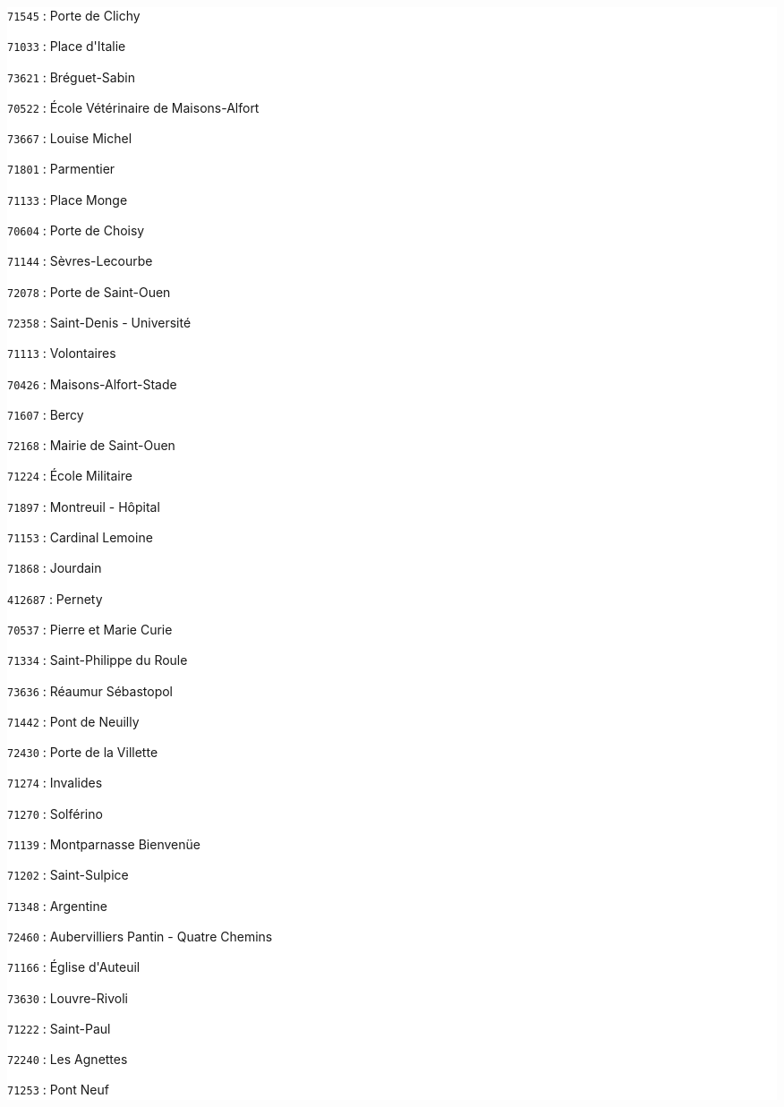 ```71545``` : Porte de Clichy

```71033``` : Place d'Italie

```73621``` : Bréguet-Sabin

```70522``` : École Vétérinaire de Maisons-Alfort

```73667``` : Louise Michel

```71801``` : Parmentier

```71133``` : Place Monge

```70604``` : Porte de Choisy

```71144``` : Sèvres-Lecourbe

```72078``` : Porte de Saint-Ouen

```72358``` : Saint-Denis - Université

```71113``` : Volontaires

```70426``` : Maisons-Alfort-Stade

```71607``` : Bercy

```72168``` : Mairie de Saint-Ouen

```71224``` : École Militaire

```71897``` : Montreuil - Hôpital

```71153``` : Cardinal Lemoine

```71868``` : Jourdain

```412687``` : Pernety

```70537``` : Pierre et Marie Curie

```71334``` : Saint-Philippe du Roule

```73636``` : Réaumur Sébastopol

```71442``` : Pont de Neuilly

```72430``` : Porte de la Villette

```71274``` : Invalides

```71270``` : Solférino

```71139``` : Montparnasse Bienvenüe

```71202``` : Saint-Sulpice

```71348``` : Argentine

```72460``` : Aubervilliers Pantin - Quatre Chemins

```71166``` : Église d'Auteuil

```73630``` : Louvre-Rivoli

```71222``` : Saint-Paul

```72240``` : Les Agnettes

```71253``` : Pont Neuf
```